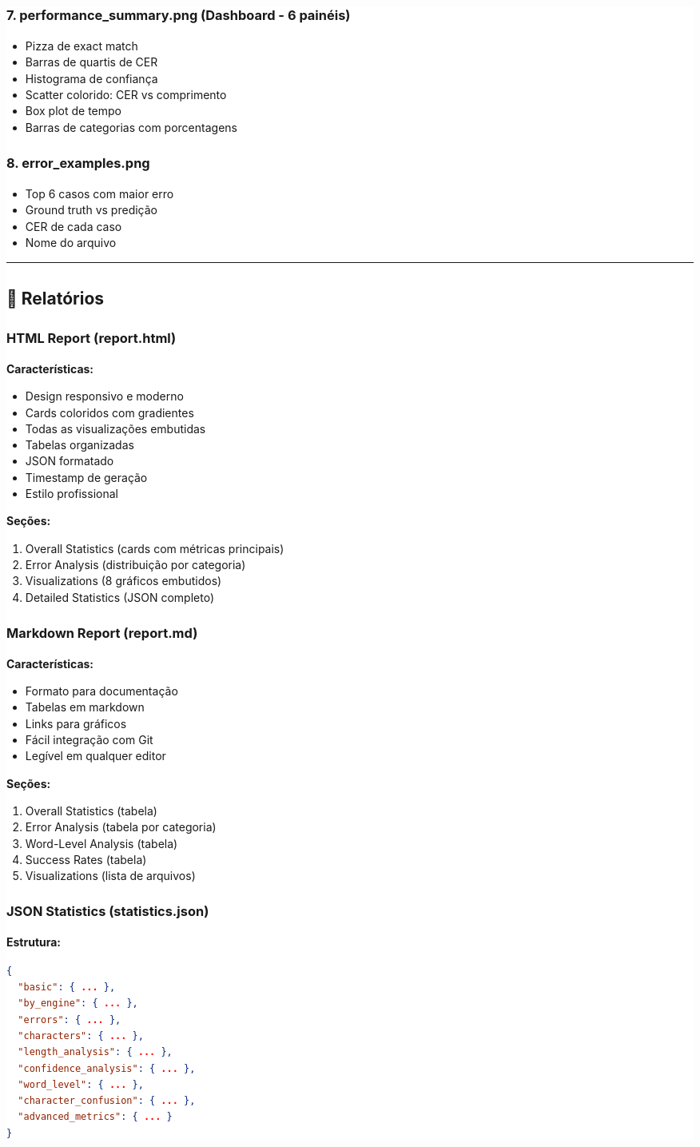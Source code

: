 ### 7. performance_summary.png (Dashboard - 6 painéis)
- Pizza de exact match
- Barras de quartis de CER
- Histograma de confiança
- Scatter colorido: CER vs comprimento
- Box plot de tempo
- Barras de categorias com porcentagens

### 8. error_examples.png
- Top 6 casos com maior erro
- Ground truth vs predição
- CER de cada caso
- Nome do arquivo

---

## 📄 Relatórios

### HTML Report (report.html)
**Características:**
- Design responsivo e moderno
- Cards coloridos com gradientes
- Todas as visualizações embutidas
- Tabelas organizadas
- JSON formatado
- Timestamp de geração
- Estilo profissional

**Seções:**
1. Overall Statistics (cards com métricas principais)
2. Error Analysis (distribuição por categoria)
3. Visualizations (8 gráficos embutidos)
4. Detailed Statistics (JSON completo)

### Markdown Report (report.md)
**Características:**
- Formato para documentação
- Tabelas em markdown
- Links para gráficos
- Fácil integração com Git
- Legível em qualquer editor

**Seções:**
1. Overall Statistics (tabela)
2. Error Analysis (tabela por categoria)
3. Word-Level Analysis (tabela)
4. Success Rates (tabela)
5. Visualizations (lista de arquivos)

### JSON Statistics (statistics.json)
**Estrutura:**
```json
{
  "basic": { ... },
  "by_engine": { ... },
  "errors": { ... },
  "characters": { ... },
  "length_analysis": { ... },
  "confidence_analysis": { ... },
  "word_level": { ... },
  "character_confusion": { ... },
  "advanced_metrics": { ... }
}
```